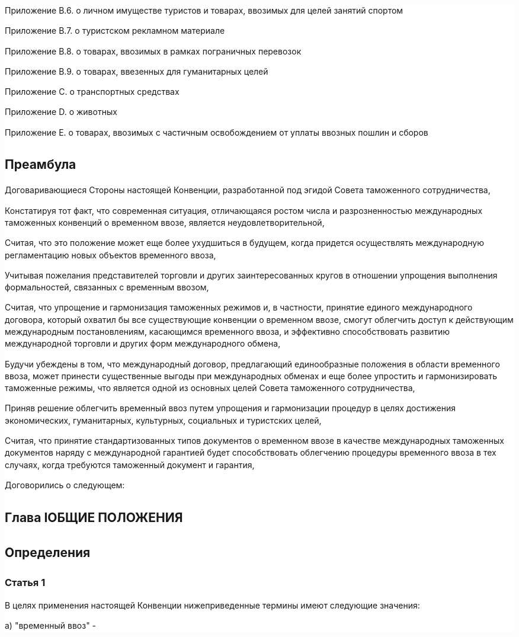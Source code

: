 Приложение В.6. о личном имуществе туристов и товарах, ввозимых для целей занятий спортом

Приложение В.7. о туристском рекламном материале

Приложение В.8. о товарах, ввозимых в рамках пограничных перевозок

Приложение В.9. о товарах, ввезенных для гуманитарных целей

Приложение С. о транспортных средствах

Приложение D. о животных

Приложение Е. о товарах, ввозимых с частичным освобождением от уплаты ввозных пошлин и сборов

## Преамбула

Договаривающиеся Стороны настоящей Конвенции, разработанной под эгидой Совета таможенного сотрудничества,

Констатируя тот факт, что современная ситуация, отличающаяся ростом числа и разрозненностью международных таможенных конвенций о временном ввозе, является неудовлетворительной,

Считая, что это положение может еще более ухудшиться в будущем, когда придется осуществлять международную регламентацию новых объектов временного ввоза,

Учитывая пожелания представителей торговли и других заинтересованных кругов в отношении упрощения выполнения формальностей, связанных с временным ввозом,

Считая, что упрощение и гармонизация таможенных режимов и, в частности, принятие единого международного договора, который охватил бы все существующие конвенции о временном ввозе, смогут облегчить доступ к действующим международным постановлениям, касающимся временного ввоза, и эффективно способствовать развитию международной торговли и других форм международного обмена,

Будучи убеждены в том, что международный договор, предлагающий единообразные положения в области временного ввоза, может принести существенные выгоды при международных обменах и еще более упростить и гармонизировать таможенные режимы, что является одной из основных целей Совета таможенного сотрудничества,

Приняв решение облегчить временный ввоз путем упрощения и гармонизации процедур в целях достижения экономических, гуманитарных, культурных, социальных и туристских целей,

Считая, что принятие стандартизованных типов документов о временном ввозе в качестве международных таможенных документов наряду с международной гарантией будет способствовать облегчению процедуры временного ввоза в тех случаях, когда требуются таможенный документ и гарантия,

Договорились о следующем:

## Глава IОБЩИЕ ПОЛОЖЕНИЯ

## Определения

### Статья 1

В целях применения настоящей Конвенции нижеприведенные термины имеют следующие значения:

a) "временный ввоз" -
